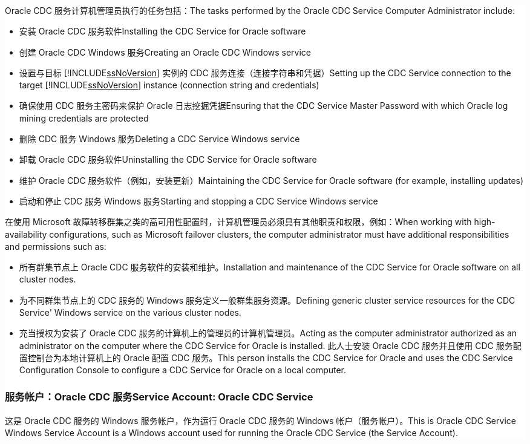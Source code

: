 <span data-ttu-id="50492-110">Oracle CDC 服务计算机管理员执行的任务包括：</span><span class="sxs-lookup"><span data-stu-id="50492-110">The tasks performed by the Oracle CDC Service Computer Administrator include:</span></span>  
  
-   <span data-ttu-id="50492-111">安装 Oracle CDC 服务软件</span><span class="sxs-lookup"><span data-stu-id="50492-111">Installing the CDC Service for Oracle software</span></span>  
  
-   <span data-ttu-id="50492-112">创建 Oracle CDC Windows 服务</span><span class="sxs-lookup"><span data-stu-id="50492-112">Creating an Oracle CDC Windows service</span></span>  
  
-   <span data-ttu-id="50492-113">设置与目标 [!INCLUDE[ssNoVersion](../../includes/ssnoversion-md.md)] 实例的 CDC 服务连接（连接字符串和凭据）</span><span class="sxs-lookup"><span data-stu-id="50492-113">Setting up the CDC Service connection to the target [!INCLUDE[ssNoVersion](../../includes/ssnoversion-md.md)] instance (connection string and credentials)</span></span>  
  
-   <span data-ttu-id="50492-114">确保使用 CDC 服务主密码来保护 Oracle 日志挖掘凭据</span><span class="sxs-lookup"><span data-stu-id="50492-114">Ensuring that the CDC Service Master Password with which Oracle log mining credentials are protected</span></span>  
  
-   <span data-ttu-id="50492-115">删除 CDC 服务 Windows 服务</span><span class="sxs-lookup"><span data-stu-id="50492-115">Deleting a CDC Service Windows service</span></span>  
  
-   <span data-ttu-id="50492-116">卸载 Oracle CDC 服务软件</span><span class="sxs-lookup"><span data-stu-id="50492-116">Uninstalling the CDC Service for Oracle software</span></span>  
  
-   <span data-ttu-id="50492-117">维护 Oracle CDC 服务软件（例如，安装更新）</span><span class="sxs-lookup"><span data-stu-id="50492-117">Maintaining the CDC Service for Oracle software (for example, installing updates)</span></span>  
  
-   <span data-ttu-id="50492-118">启动和停止 CDC 服务 Windows 服务</span><span class="sxs-lookup"><span data-stu-id="50492-118">Starting and stopping a CDC Service Windows service</span></span>  
  
 <span data-ttu-id="50492-119">在使用 Microsoft 故障转移群集之类的高可用性配置时，计算机管理员必须具有其他职责和权限，例如：</span><span class="sxs-lookup"><span data-stu-id="50492-119">When working with high-availability configurations, such as Microsoft failover clusters, the computer administrator must have additional responsibilities and permissions such as:</span></span>  
  
-   <span data-ttu-id="50492-120">所有群集节点上 Oracle CDC 服务软件的安装和维护。</span><span class="sxs-lookup"><span data-stu-id="50492-120">Installation and maintenance of the CDC Service for Oracle software on all cluster nodes.</span></span>  
  
-   <span data-ttu-id="50492-121">为不同群集节点上的 CDC 服务的 Windows 服务定义一般群集服务资源。</span><span class="sxs-lookup"><span data-stu-id="50492-121">Defining generic cluster service resources for the CDC Service' Windows service on the various cluster nodes.</span></span>  
  
-   <span data-ttu-id="50492-122">充当授权为安装了 Oracle CDC 服务的计算机上的管理员的计算机管理员。</span><span class="sxs-lookup"><span data-stu-id="50492-122">Acting as the computer administrator authorized as an administrator on the computer where the CDC Service for Oracle is installed.</span></span> <span data-ttu-id="50492-123">此人士安装 Oracle CDC 服务并且使用 CDC 服务配置控制台为本地计算机上的 Oracle 配置 CDC 服务。</span><span class="sxs-lookup"><span data-stu-id="50492-123">This person installs the CDC Service for Oracle and uses the CDC Service Configuration Console to configure a CDC Service for Oracle on a local computer.</span></span>  
  
### <a name="service-account-oracle-cdc-service"></a><span data-ttu-id="50492-124">服务帐户：Oracle CDC 服务</span><span class="sxs-lookup"><span data-stu-id="50492-124">Service Account: Oracle CDC Service</span></span>  
 <span data-ttu-id="50492-125">这是 Oracle CDC 服务的 Windows 服务帐户，作为运行 Oracle CDC 服务的 Windows 帐户（服务帐户）。</span><span class="sxs-lookup"><span data-stu-id="50492-125">This is Oracle CDC Service Windows Service Account is a Windows account used for running the Oracle CDC Service (the Service Account).</span></span>  
  